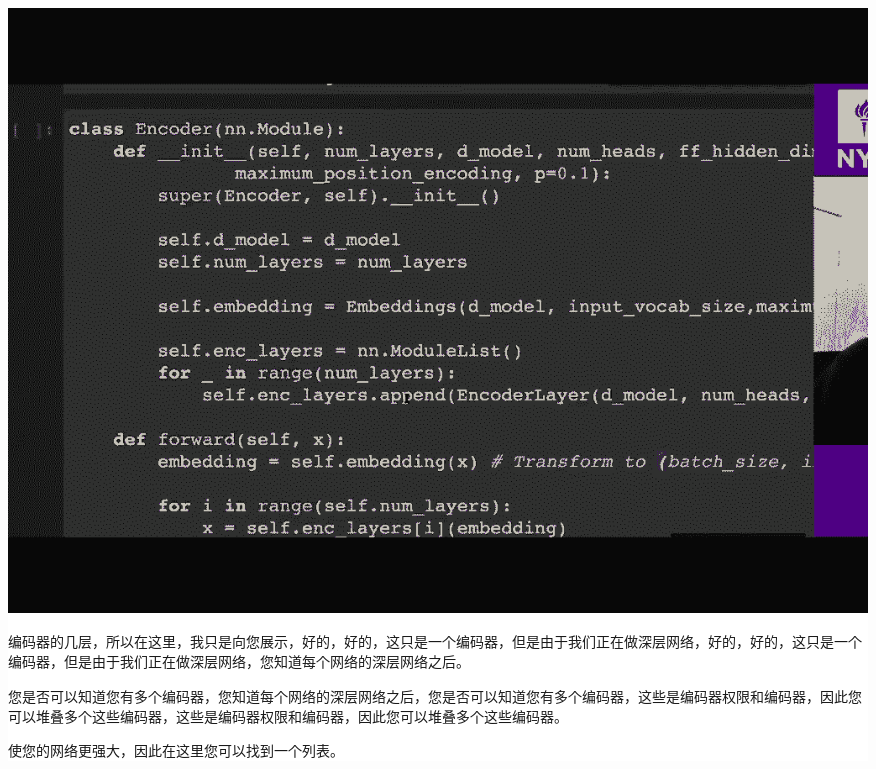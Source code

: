 ![](img/b1565e545859d605f78676b79c4ce848_68.png)

编码器的几层，所以在这里，我只是向您展示，好的，好的，这只是一个编码器，但是由于我们正在做深层网络，好的，好的，这只是一个编码器，但是由于我们正在做深层网络，您知道每个网络的深层网络之后。

您是否可以知道您有多个编码器，您知道每个网络的深层网络之后，您是否可以知道您有多个编码器，这些是编码器权限和编码器，因此您可以堆叠多个这些编码器，这些是编码器权限和编码器，因此您可以堆叠多个这些编码器。

使您的网络更强大，因此在这里您可以找到一个列表。

